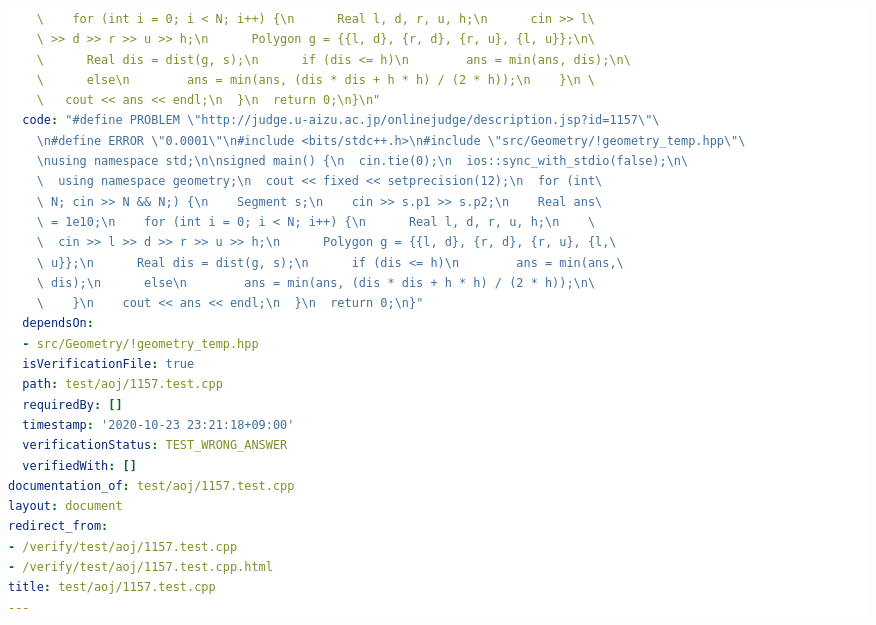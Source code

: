 ```yaml
    \    for (int i = 0; i < N; i++) {\n      Real l, d, r, u, h;\n      cin >> l\
    \ >> d >> r >> u >> h;\n      Polygon g = {{l, d}, {r, d}, {r, u}, {l, u}};\n\
    \      Real dis = dist(g, s);\n      if (dis <= h)\n        ans = min(ans, dis);\n\
    \      else\n        ans = min(ans, (dis * dis + h * h) / (2 * h));\n    }\n \
    \   cout << ans << endl;\n  }\n  return 0;\n}\n"
  code: "#define PROBLEM \"http://judge.u-aizu.ac.jp/onlinejudge/description.jsp?id=1157\"\
    \n#define ERROR \"0.0001\"\n#include <bits/stdc++.h>\n#include \"src/Geometry/!geometry_temp.hpp\"\
    \nusing namespace std;\n\nsigned main() {\n  cin.tie(0);\n  ios::sync_with_stdio(false);\n\
    \  using namespace geometry;\n  cout << fixed << setprecision(12);\n  for (int\
    \ N; cin >> N && N;) {\n    Segment s;\n    cin >> s.p1 >> s.p2;\n    Real ans\
    \ = 1e10;\n    for (int i = 0; i < N; i++) {\n      Real l, d, r, u, h;\n    \
    \  cin >> l >> d >> r >> u >> h;\n      Polygon g = {{l, d}, {r, d}, {r, u}, {l,\
    \ u}};\n      Real dis = dist(g, s);\n      if (dis <= h)\n        ans = min(ans,\
    \ dis);\n      else\n        ans = min(ans, (dis * dis + h * h) / (2 * h));\n\
    \    }\n    cout << ans << endl;\n  }\n  return 0;\n}"
  dependsOn:
  - src/Geometry/!geometry_temp.hpp
  isVerificationFile: true
  path: test/aoj/1157.test.cpp
  requiredBy: []
  timestamp: '2020-10-23 23:21:18+09:00'
  verificationStatus: TEST_WRONG_ANSWER
  verifiedWith: []
documentation_of: test/aoj/1157.test.cpp
layout: document
redirect_from:
- /verify/test/aoj/1157.test.cpp
- /verify/test/aoj/1157.test.cpp.html
title: test/aoj/1157.test.cpp
---
```

